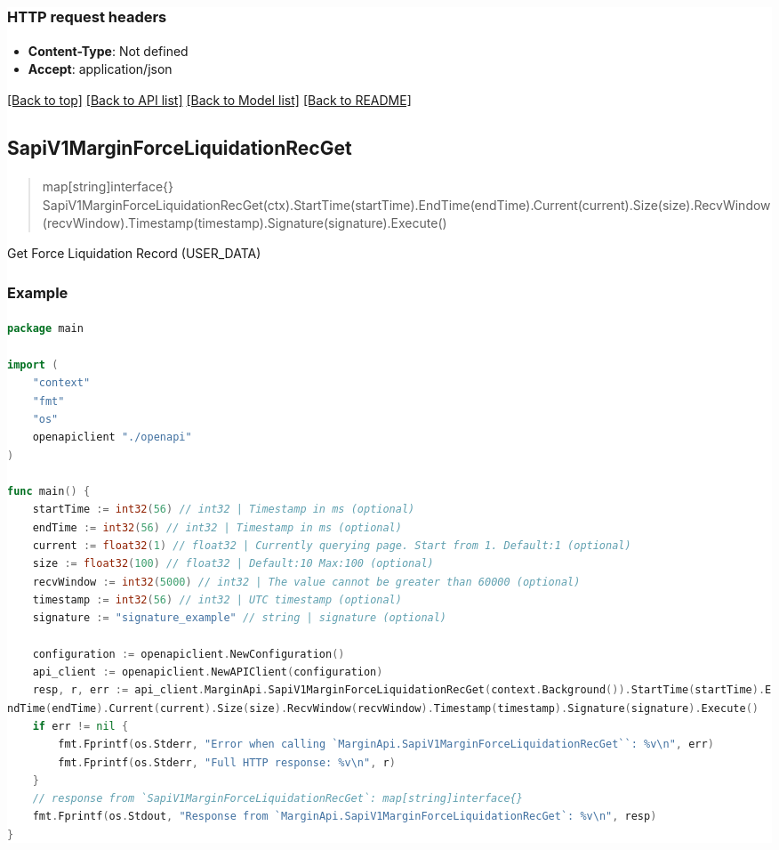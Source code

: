 ### HTTP request headers

- **Content-Type**: Not defined
- **Accept**: application/json

[[Back to top]](#) [[Back to API list]](../README.md#documentation-for-api-endpoints)
[[Back to Model list]](../README.md#documentation-for-models)
[[Back to README]](../README.md)


## SapiV1MarginForceLiquidationRecGet

> map[string]interface{} SapiV1MarginForceLiquidationRecGet(ctx).StartTime(startTime).EndTime(endTime).Current(current).Size(size).RecvWindow(recvWindow).Timestamp(timestamp).Signature(signature).Execute()

Get Force Liquidation Record (USER_DATA)



### Example

```go
package main

import (
    "context"
    "fmt"
    "os"
    openapiclient "./openapi"
)

func main() {
    startTime := int32(56) // int32 | Timestamp in ms (optional)
    endTime := int32(56) // int32 | Timestamp in ms (optional)
    current := float32(1) // float32 | Currently querying page. Start from 1. Default:1 (optional)
    size := float32(100) // float32 | Default:10 Max:100 (optional)
    recvWindow := int32(5000) // int32 | The value cannot be greater than 60000 (optional)
    timestamp := int32(56) // int32 | UTC timestamp (optional)
    signature := "signature_example" // string | signature (optional)

    configuration := openapiclient.NewConfiguration()
    api_client := openapiclient.NewAPIClient(configuration)
    resp, r, err := api_client.MarginApi.SapiV1MarginForceLiquidationRecGet(context.Background()).StartTime(startTime).EndTime(endTime).Current(current).Size(size).RecvWindow(recvWindow).Timestamp(timestamp).Signature(signature).Execute()
    if err != nil {
        fmt.Fprintf(os.Stderr, "Error when calling `MarginApi.SapiV1MarginForceLiquidationRecGet``: %v\n", err)
        fmt.Fprintf(os.Stderr, "Full HTTP response: %v\n", r)
    }
    // response from `SapiV1MarginForceLiquidationRecGet`: map[string]interface{}
    fmt.Fprintf(os.Stdout, "Response from `MarginApi.SapiV1MarginForceLiquidationRecGet`: %v\n", resp)
}
```
